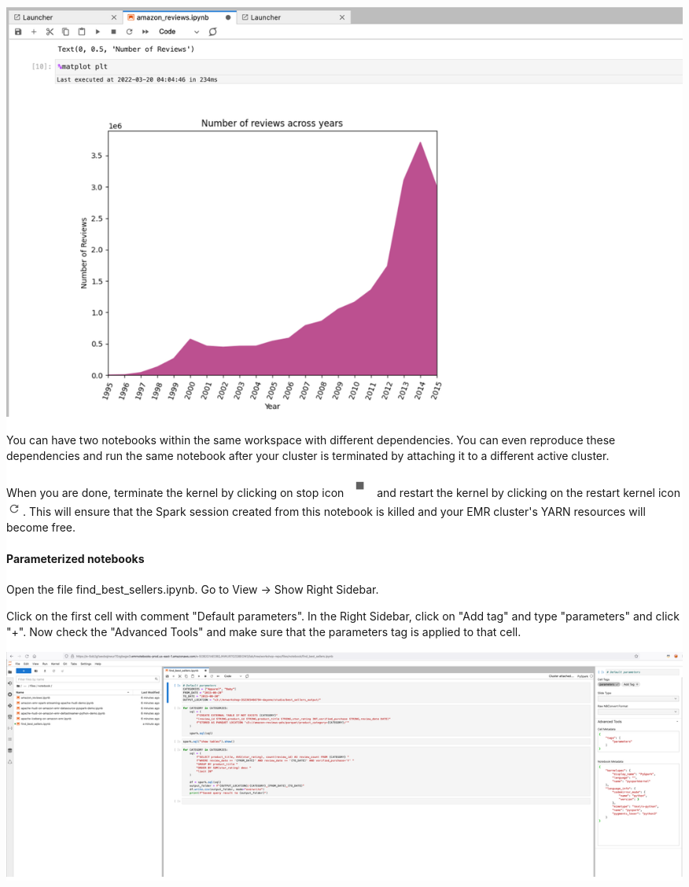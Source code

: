 ![Studio - 16](images/studio-16.png)

You can have two notebooks within the same workspace with different dependencies. You can even reproduce these dependencies and run the same notebook after your cluster is terminated by attaching it to a different active cluster.

When you are done, terminate the kernel by clicking on stop icon ![Studio - 30](images/studio-30.png) and restart the kernel by clicking on the restart kernel icon ![Studio - 36](images/studio-36.png). This will ensure that the Spark session created from this notebook is killed and your EMR cluster's YARN resources will become free.

#### Parameterized notebooks

Open the file find_best_sellers.ipynb. Go to View -> Show Right Sidebar.

Click on the first cell with comment "Default parameters". In the Right Sidebar, click on "Add tag" and  type "parameters" and click "+". Now check the "Advanced Tools" and make sure that the parameters tag is applied to that cell.

![Studio - 17](images/studio-17.png)
